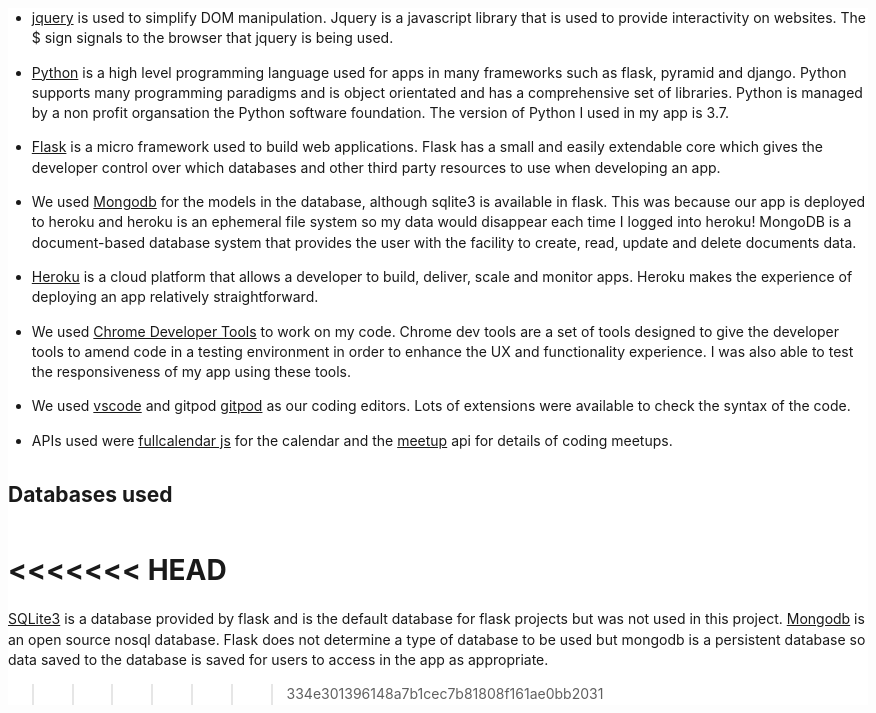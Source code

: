 * [jquery](https://jquery.com/) is used to simplify DOM manipulation. Jquery is a javascript library that is used to provide interactivity 
on websites. The $ sign signals to the browser that jquery is being used.

* [Python](https://www.python.org/psf-landing/) is a high level programming language used for apps in many frameworks such as flask, 
pyramid and django. Python supports many programming paradigms and is object orientated and has a comprehensive set of libraries. Python 
is managed by a non profit organsation the Python software foundation.  The version of Python I used in my app is 3.7.

* [Flask](https://flask.palletsprojects.com/en/1.1.x/) is a micro framework used to build web applications.  Flask has a small and easily 
extendable core which gives the developer control over which databases and other third party resources to use when developing an app.

* We used [Mongodb](https://www.mongodb.com/cloud/atlas) for the models in the database, although sqlite3 is available in flask. This was 
because our app is deployed to heroku and heroku is an ephemeral file system so my data would disappear each time I logged into heroku! 
MongoDB is a document-based database system that provides the user with the facility to create, read, update and delete documents data.

* [Heroku](https://www.heroku.com/) is a cloud platform that allows a developer to build, deliver, scale and monitor apps. Heroku makes 
the experience of deploying an app relatively straightforward.

* We used [Chrome Developer Tools](https://developers.google.com/web/tools/chrome-devtools/) to work on my code. Chrome dev tools are 
a set of tools designed to give the developer tools to amend code in a testing environment in order to enhance the UX and functionality 
experience. I was also able to test the responsiveness of my app using these tools.

* We used [vscode](https://code.visualstudio.com/) and gitpod [gitpod](https://www.gitpod.io/) as our coding editors.  Lots of extensions 
were available to check the syntax of the code.

* APIs used were [fullcalendar js](https://fullcalendar.io/) for the calendar and the [meetup](https://www.meetup.com/meetup_api/) api 
for details of coding meetups.

## Databases used

<<<<<<< HEAD
=======
[SQLite3](https://www.sqlite.org/index.html) is a database provided by flask and is the default database for flask projects but was 
not used in this project.
[Mongodb](https://www.mongodb.com/cloud/atlas) is an open source nosql database. Flask does not determine a type of database to be used 
but mongodb is a persistent database so data saved to the database is saved for users to access in the app as appropriate.
>>>>>>> 334e301396148a7b1cec7b81808f161ae0bb2031
